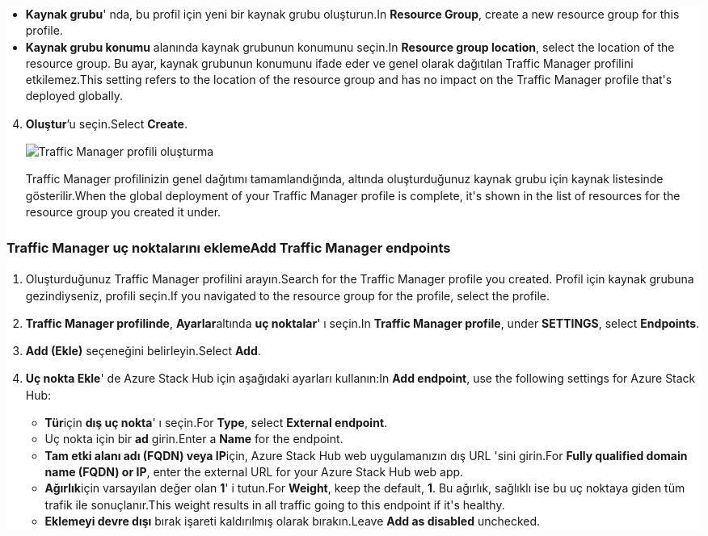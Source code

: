    - <span data-ttu-id="27c2e-350">**Kaynak grubu**' nda, bu profil için yeni bir kaynak grubu oluşturun.</span><span class="sxs-lookup"><span data-stu-id="27c2e-350">In **Resource Group**, create a new resource group for this profile.</span></span>
   - <span data-ttu-id="27c2e-351">**Kaynak grubu konumu** alanında kaynak grubunun konumunu seçin.</span><span class="sxs-lookup"><span data-stu-id="27c2e-351">In **Resource group location**, select the location of the resource group.</span></span> <span data-ttu-id="27c2e-352">Bu ayar, kaynak grubunun konumunu ifade eder ve genel olarak dağıtılan Traffic Manager profilini etkilemez.</span><span class="sxs-lookup"><span data-stu-id="27c2e-352">This setting refers to the location of the resource group and has no impact on the Traffic Manager profile that's deployed globally.</span></span>

4. <span data-ttu-id="27c2e-353">**Oluştur**’u seçin.</span><span class="sxs-lookup"><span data-stu-id="27c2e-353">Select **Create**.</span></span>

    ![Traffic Manager profili oluşturma](media/solution-deployment-guide-hybrid/image19.png)

   <span data-ttu-id="27c2e-355">Traffic Manager profilinizin genel dağıtımı tamamlandığında, altında oluşturduğunuz kaynak grubu için kaynak listesinde gösterilir.</span><span class="sxs-lookup"><span data-stu-id="27c2e-355">When the global deployment of your Traffic Manager profile is complete, it's shown in the list of resources for the resource group you created it under.</span></span>

### <a name="add-traffic-manager-endpoints"></a><span data-ttu-id="27c2e-356">Traffic Manager uç noktalarını ekleme</span><span class="sxs-lookup"><span data-stu-id="27c2e-356">Add Traffic Manager endpoints</span></span>

1. <span data-ttu-id="27c2e-357">Oluşturduğunuz Traffic Manager profilini arayın.</span><span class="sxs-lookup"><span data-stu-id="27c2e-357">Search for the Traffic Manager profile you created.</span></span> <span data-ttu-id="27c2e-358">Profil için kaynak grubuna gezindiyseniz, profili seçin.</span><span class="sxs-lookup"><span data-stu-id="27c2e-358">If you navigated to the resource group for the profile, select the profile.</span></span>

2. <span data-ttu-id="27c2e-359">**Traffic Manager profilinde**, **Ayarlar**altında **uç noktalar**' ı seçin.</span><span class="sxs-lookup"><span data-stu-id="27c2e-359">In **Traffic Manager profile**, under **SETTINGS**, select **Endpoints**.</span></span>

3. <span data-ttu-id="27c2e-360">**Add (Ekle)** seçeneğini belirleyin.</span><span class="sxs-lookup"><span data-stu-id="27c2e-360">Select **Add**.</span></span>

4. <span data-ttu-id="27c2e-361">**Uç nokta Ekle**' de Azure Stack Hub için aşağıdaki ayarları kullanın:</span><span class="sxs-lookup"><span data-stu-id="27c2e-361">In **Add endpoint**, use the following settings for Azure Stack Hub:</span></span>

   - <span data-ttu-id="27c2e-362">**Tür**için **dış uç nokta**' ı seçin.</span><span class="sxs-lookup"><span data-stu-id="27c2e-362">For **Type**, select **External endpoint**.</span></span>
   - <span data-ttu-id="27c2e-363">Uç nokta için bir **ad** girin.</span><span class="sxs-lookup"><span data-stu-id="27c2e-363">Enter a **Name** for the endpoint.</span></span>
   - <span data-ttu-id="27c2e-364">**Tam etki alanı adı (FQDN) veya IP**için, Azure Stack Hub web uygulamanızın dış URL 'sini girin.</span><span class="sxs-lookup"><span data-stu-id="27c2e-364">For **Fully qualified domain name (FQDN) or IP**, enter the external URL for your Azure Stack Hub web app.</span></span>
   - <span data-ttu-id="27c2e-365">**Ağırlık**için varsayılan değer olan **1**' i tutun.</span><span class="sxs-lookup"><span data-stu-id="27c2e-365">For **Weight**, keep the default, **1**.</span></span> <span data-ttu-id="27c2e-366">Bu ağırlık, sağlıklı ise bu uç noktaya giden tüm trafik ile sonuçlanır.</span><span class="sxs-lookup"><span data-stu-id="27c2e-366">This weight results in all traffic going to this endpoint if it's healthy.</span></span>
   - <span data-ttu-id="27c2e-367">**Eklemeyi devre dışı** bırak işareti kaldırılmış olarak bırakın.</span><span class="sxs-lookup"><span data-stu-id="27c2e-367">Leave **Add as disabled** unchecked.</span></span>
